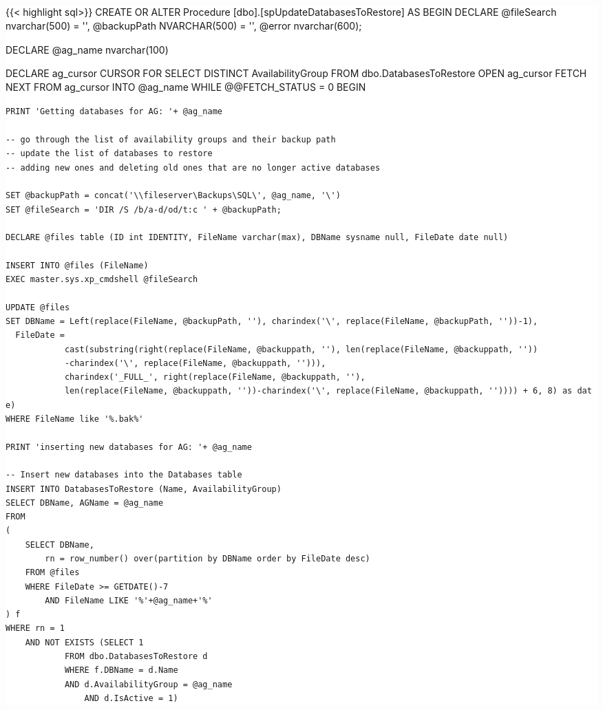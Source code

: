 {{< highlight sql>}}
CREATE OR ALTER Procedure [dbo].[spUpdateDatabasesToRestore] 
AS
BEGIN
  DECLARE @fileSearch nvarchar(500) = '',
        @backupPath NVARCHAR(500) = '',
        @error nvarchar(600);

  DECLARE @ag_name nvarchar(100)

  DECLARE ag_cursor CURSOR FOR
    SELECT DISTINCT AvailabilityGroup
    FROM dbo.DatabasesToRestore
  OPEN ag_cursor
  FETCH NEXT FROM ag_cursor INTO @ag_name
  WHILE @@FETCH_STATUS = 0
  BEGIN

    PRINT 'Getting databases for AG: '+ @ag_name

	-- go through the list of availability groups and their backup path
	-- update the list of databases to restore 
	-- adding new ones and deleting old ones that are no longer active databases

	SET @backupPath = concat('\\fileserver\Backups\SQL\', @ag_name, '\')
	SET @fileSearch = 'DIR /S /b/a-d/od/t:c ' + @backupPath;

	DECLARE @files table (ID int IDENTITY, FileName varchar(max), DBName sysname null, FileDate date null)

	INSERT INTO @files (FileName)
	EXEC master.sys.xp_cmdshell @fileSearch

	UPDATE @files 
	SET DBName = Left(replace(FileName, @backupPath, ''), charindex('\', replace(FileName, @backupPath, ''))-1),
	  FileDate = 
                cast(substring(right(replace(FileName, @backuppath, ''), len(replace(FileName, @backuppath, ''))
                -charindex('\', replace(FileName, @backuppath, ''))), 
                charindex('_FULL_', right(replace(FileName, @backuppath, ''), 
                len(replace(FileName, @backuppath, ''))-charindex('\', replace(FileName, @backuppath, '')))) + 6, 8) as date)
	WHERE FileName like '%.bak%'

	PRINT 'inserting new databases for AG: '+ @ag_name

	-- Insert new databases into the Databases table 
	INSERT INTO DatabasesToRestore (Name, AvailabilityGroup)
	SELECT DBName, AGName = @ag_name
	FROM
	(
		SELECT DBName, 
			rn = row_number() over(partition by DBName order by FileDate desc)
		FROM @files
		WHERE FileDate >= GETDATE()-7
			AND FileName LIKE '%'+@ag_name+'%'
	) f
	WHERE rn = 1
		AND NOT EXISTS (SELECT 1
				FROM dbo.DatabasesToRestore d
				WHERE f.DBName = d.Name
				AND d.AvailabilityGroup = @ag_name
    				AND d.IsActive = 1)

